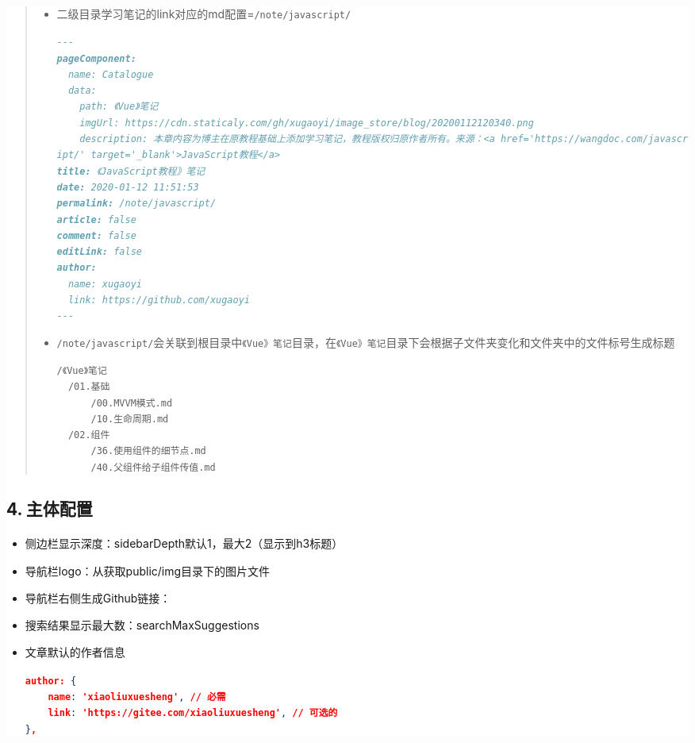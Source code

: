   > - 二级目录学习笔记的link对应的md配置=`/note/javascript/`
  >
  >   ```markdown
  >   ---
  >   pageComponent:
  >     name: Catalogue
  >     data:
  >       path: 《Vue》笔记
  >       imgUrl: https://cdn.staticaly.com/gh/xugaoyi/image_store/blog/20200112120340.png
  >       description: 本章内容为博主在原教程基础上添加学习笔记，教程版权归原作者所有。来源：<a href='https://wangdoc.com/javascript/' target='_blank'>JavaScript教程</a>
  >   title: 《JavaScript教程》笔记
  >   date: 2020-01-12 11:51:53
  >   permalink: /note/javascript/
  >   article: false
  >   comment: false
  >   editLink: false
  >   author:
  >     name: xugaoyi
  >     link: https://github.com/xugaoyi
  >   ---
  >   ```
  >
  > - `/note/javascript/`会关联到根目录中`《Vue》笔记`目录，在`《Vue》笔记`目录下会根据子文件夹变化和文件夹中的文件标号生成标题
  >
  >   ```tex
  >   /《Vue》笔记
  >   	/01.基础
  >   		/00.MVVM模式.md
  >   		/10.生命周期.md
  >   	/02.组件
  >   		/36.使用组件的细节点.md
  >   		/40.父组件给子组件传值.md
  >   ```

## 4. 主体配置

- 侧边栏显示深度：sidebarDepth默认1，最大2（显示到h3标题）

- 导航栏logo：从获取public/img目录下的图片文件

- 导航栏右侧生成Github链接：

- 搜索结果显示最大数：searchMaxSuggestions

- 文章默认的作者信息

  ```json
  author: {
      name: 'xiaoliuxuesheng', // 必需
      link: 'https://gitee.com/xiaoliuxuesheng', // 可选的
  },
  ```
